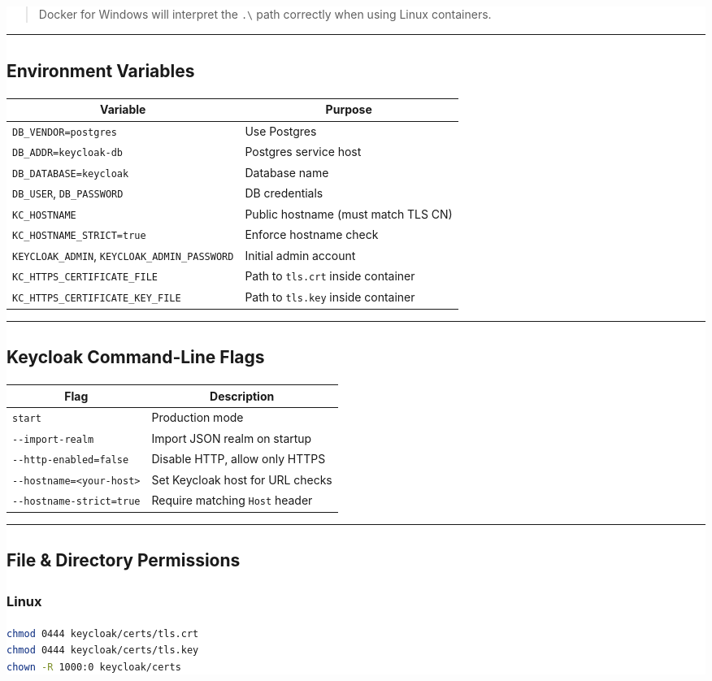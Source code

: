 > Docker for Windows will interpret the `.\` path correctly when using Linux containers.

---

## Environment Variables

| Variable                                    | Purpose                             |
| ------------------------------------------- | ----------------------------------- |
| `DB_VENDOR=postgres`                        | Use Postgres                        |
| `DB_ADDR=keycloak-db`                       | Postgres service host               |
| `DB_DATABASE=keycloak`                      | Database name                       |
| `DB_USER`, `DB_PASSWORD`                    | DB credentials                      |
| `KC_HOSTNAME`                               | Public hostname (must match TLS CN) |
| `KC_HOSTNAME_STRICT=true`                   | Enforce hostname check              |
| `KEYCLOAK_ADMIN`, `KEYCLOAK_ADMIN_PASSWORD` | Initial admin account               |
| `KC_HTTPS_CERTIFICATE_FILE`                 | Path to `tls.crt` inside container  |
| `KC_HTTPS_CERTIFICATE_KEY_FILE`             | Path to `tls.key` inside container  |

---

## Keycloak Command-Line Flags

| Flag                     | Description                      |
| ------------------------ | -------------------------------- |
| `start`                  | Production mode                  |
| `--import-realm`         | Import JSON realm on startup     |
| `--http-enabled=false`   | Disable HTTP, allow only HTTPS   |
| `--hostname=<your-host>` | Set Keycloak host for URL checks |
| `--hostname-strict=true` | Require matching `Host` header   |

---

## File & Directory Permissions

### Linux

```bash
chmod 0444 keycloak/certs/tls.crt
chmod 0444 keycloak/certs/tls.key
chown -R 1000:0 keycloak/certs
```
